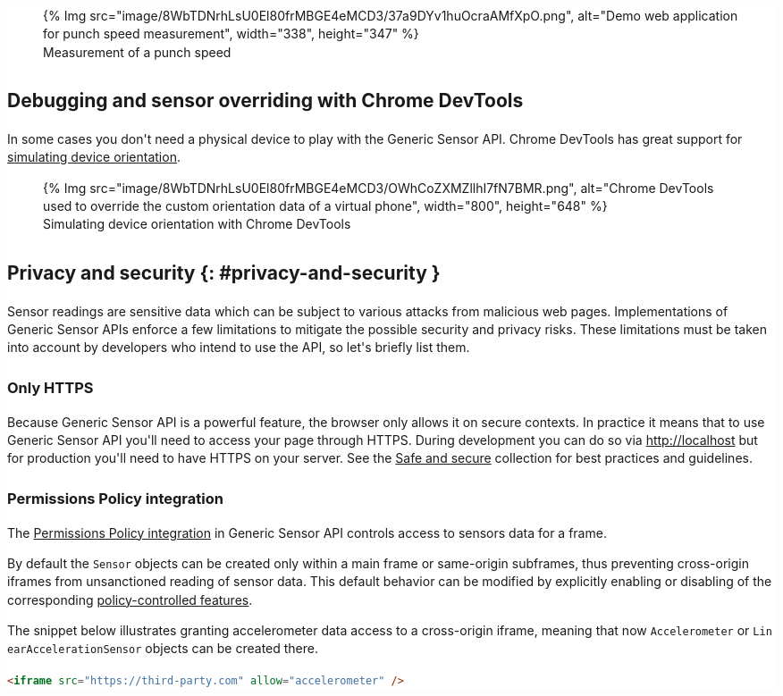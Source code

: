 <figure class="w-figure">
  {% Img src="image/8WbTDNrhLsU0El80frMBGE4eMCD3/37a9DYv1huOcraAMfXpO.png", alt="Demo web application for punch speed measurement", width="338", height="347" %}
  <figcaption class="w-figcaption">Measurement of a punch speed</figcaption>
</figure>

## Debugging and sensor overriding with Chrome DevTools

In some cases you don't need a physical device to play with the Generic Sensor API. Chrome DevTools
has great support for
[simulating device orientation](https://developers.google.com/web/tools/chrome-devtools/device-mode/orientation).

<figure class="w-figure">
  {% Img src="image/8WbTDNrhLsU0El80frMBGE4eMCD3/OWhCoZXMZllhI7fN7BMR.png", alt="Chrome DevTools used to override the custom orientation data of a virtual phone", width="800", height="648" %}
  <figcaption class="w-figcaption">Simulating device orientation with Chrome DevTools</figcaption>
</figure>

## Privacy and security {: #privacy-and-security }

Sensor readings are sensitive data which can be subject to various attacks from malicious web pages.
Implementations of Generic Sensor APIs enforce a few limitations to mitigate the possible security
and privacy risks. These limitations must be taken into account by developers who intend to use the
API, so let's briefly list them.

### Only HTTPS

Because Generic Sensor API is a powerful feature, the browser only allows it on secure contexts. In
practice it means that to use Generic Sensor API you'll need to access your page through HTTPS.
During development you can do so via [http://localhost](http://localhost) but for production you'll
need to have HTTPS on your server. See the [Safe and secure](/secure/) collection for best practices
and guidelines.

### Permissions Policy integration

The [Permissions Policy integration](https://w3c.github.io/webappsec-permissions-policy/) in Generic
Sensor API controls access to sensors data for a frame.

By default the `Sensor` objects can be created only within a main frame or same-origin subframes,
thus preventing cross-origin iframes from unsanctioned reading of sensor data. This default behavior
can be modified by explicitly enabling or disabling of the corresponding
[policy-controlled features](https://w3c.github.io/webappsec-permissions-policy/#features).

The snippet below illustrates granting accelerometer data access to a cross-origin iframe, meaning
that now `Accelerometer` or `LinearAccelerationSensor` objects can be created there.

```html
<iframe src="https://third-party.com" allow="accelerometer" />
```
